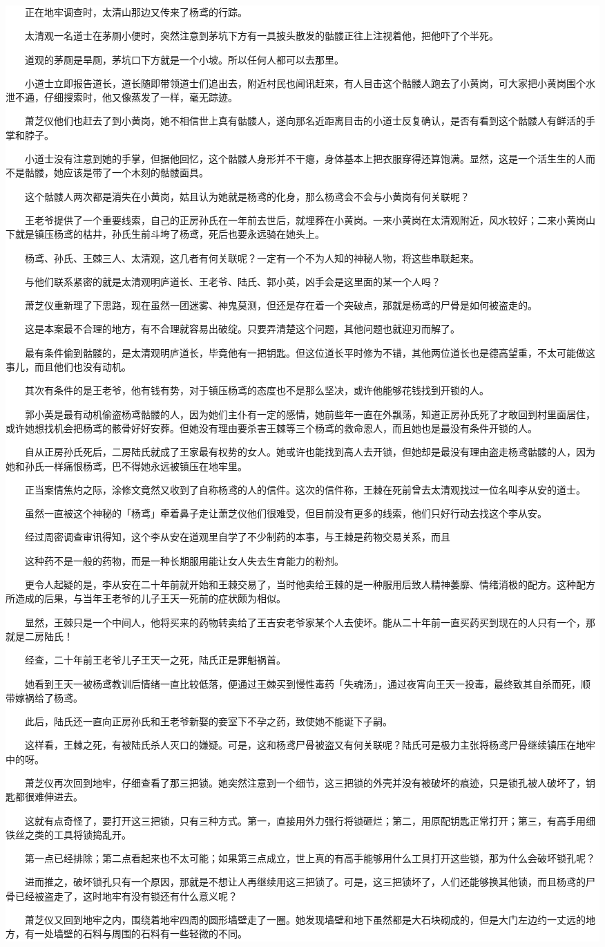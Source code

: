 &emsp;&emsp;正在地牢调查时，太清山那边又传来了杨鸢的行踪。  
  
&emsp;&emsp;太清观一名道士在茅厕小便时，突然注意到茅坑下方有一具披头散发的骷髅正往上注视着他，把他吓了个半死。  
  
&emsp;&emsp;道观的茅厕是旱厕，茅坑口下方就是一个小坡。所以任何人都可以去那里。  
  
&emsp;&emsp;小道士立即报告道长，道长随即带领道士们追出去，附近村民也闻讯赶来，有人目击这个骷髅人跑去了小黄岗，可大家把小黄岗围个水泄不通，仔细搜索时，他又像蒸发了一样，毫无踪迹。  
  
&emsp;&emsp;萧芝仪他们也赶去了到小黄岗，她不相信世上真有骷髅人，遂向那名近距离目击的小道士反复确认，是否有看到这个骷髅人有鲜活的手掌和脖子。  
  
&emsp;&emsp;小道士没有注意到她的手掌，但据他回忆，这个骷髅人身形并不干瘪，身体基本上把衣服穿得还算饱满。显然，这是一个活生生的人而不是骷髅，她应该是带了一个木刻的骷髅面具。  
  
&emsp;&emsp;这个骷髅人两次都是消失在小黄岗，姑且认为她就是杨鸢的化身，那么杨鸢会不会与小黄岗有何关联呢？  
  
&emsp;&emsp;王老爷提供了一个重要线索，自己的正房孙氏在一年前去世后，就埋葬在小黄岗。一来小黄岗在太清观附近，风水较好；二来小黄岗山下就是镇压杨鸢的枯井，孙氏生前斗垮了杨鸢，死后也要永远骑在她头上。  
  
&emsp;&emsp;杨鸢、孙氏、王棘三人、太清观，这几者有何关联呢？一定有一个不为人知的神秘人物，将这些串联起来。  
  
&emsp;&emsp;与他们联系紧密的就是太清观明庐道长、王老爷、陆氏、郭小英，凶手会是这里面的某一个人吗？  
  
&emsp;&emsp;萧芝仪重新理了下思路，现在虽然一团迷雾、神鬼莫测，但还是存在着一个突破点，那就是杨鸢的尸骨是如何被盗走的。  
  
&emsp;&emsp;这是本案最不合理的地方，有不合理就容易出破绽。只要弄清楚这个问题，其他问题也就迎刃而解了。  
  
&emsp;&emsp;最有条件偷到骷髅的，是太清观明庐道长，毕竟他有一把钥匙。但这位道长平时修为不错，其他两位道长也是德高望重，不太可能做这事儿，而且他们也没有动机。  
  
&emsp;&emsp;其次有条件的是王老爷，他有钱有势，对于镇压杨鸢的态度也不是那么坚决，或许他能够花钱找到开锁的人。  
  
&emsp;&emsp;郭小英是最有动机偷盗杨鸢骷髅的人，因为她们主仆有一定的感情，她前些年一直在外飘荡，知道正房孙氏死了才敢回到村里面居住，或许她想找机会把杨鸢的骸骨好好安葬。但她没有理由要杀害王棘等三个杨鸢的救命恩人，而且她也是最没有条件开锁的人。  
  
&emsp;&emsp;自从正房孙氏死后，二房陆氏就成了王家最有权势的女人。她或许也能找到高人去开锁，但她却是最没有理由盗走杨鸢骷髅的人，因为她和孙氏一样痛恨杨鸢，巴不得她永远被镇压在地牢里。  
  
&emsp;&emsp;正当案情焦灼之际，涂修文竟然又收到了自称杨鸢的人的信件。这次的信件称，王棘在死前曾去太清观找过一位名叫李从安的道士。  
  
&emsp;&emsp;虽然一直被这个神秘的「杨鸢」牵着鼻子走让萧芝仪他们很难受，但目前没有更多的线索，他们只好行动去找这个李从安。  
  
&emsp;&emsp;经过周密调查审讯得知，这个李从安在道观里自学了不少制药的本事，与王棘是药物交易关系，而且  
  
&emsp;&emsp;这种药不是一般的药物，而是一种长期服用能让女人失去生育能力的粉剂。  
  
&emsp;&emsp;更令人起疑的是，李从安在二十年前就开始和王棘交易了，当时他卖给王棘的是一种服用后致人精神萎靡、情绪消极的配方。这种配方所造成的后果，与当年王老爷的儿子王天一死前的症状颇为相似。  
  
&emsp;&emsp;显然，王棘只是一个中间人，他将买来的药物转卖给了王吉安老爷家某个人去使坏。能从二十年前一直买药买到现在的人只有一个，那就是二房陆氏！  
  
&emsp;&emsp;经查，二十年前王老爷儿子王天一之死，陆氏正是罪魁祸首。  
  
&emsp;&emsp;她看到王天一被杨鸢教训后情绪一直比较低落，便通过王棘买到慢性毒药「失魂汤」，通过夜宵向王天一投毒，最终致其自杀而死，顺带嫁祸给了杨鸢。  
  
&emsp;&emsp;此后，陆氏还一直向正房孙氏和王老爷新娶的妾室下不孕之药，致使她不能诞下子嗣。  
  
&emsp;&emsp;这样看，王棘之死，有被陆氏杀人灭口的嫌疑。可是，这和杨鸢尸骨被盗又有何关联呢？陆氏可是极力主张将杨鸢尸骨继续镇压在地牢中的呀。  
  
&emsp;&emsp;萧芝仪再次回到地牢，仔细查看了那三把锁。她突然注意到一个细节，这三把锁的外壳并没有被破坏的痕迹，只是锁孔被人破坏了，钥匙都很难伸进去。  
  
&emsp;&emsp;这就有点奇怪了，要打开这三把锁，只有三种方式。第一，直接用外力强行将锁砸烂；第二，用原配钥匙正常打开；第三，有高手用细铁丝之类的工具将锁捣乱开。  
  
&emsp;&emsp;第一点已经排除；第二点看起来也不太可能；如果第三点成立，世上真的有高手能够用什么工具打开这些锁，那为什么会破坏锁孔呢？  
  
&emsp;&emsp;进而推之，破坏锁孔只有一个原因，那就是不想让人再继续用这三把锁了。可是，这三把锁坏了，人们还能够换其他锁，而且杨鸢的尸骨已经被盗走了，这时地牢有没有锁还有什么意义呢？  
  
&emsp;&emsp;萧芝仪又回到地牢之内，围绕着地牢四周的圆形墙壁走了一圈。她发现墙壁和地下虽然都是大石块砌成的，但是大门左边约一丈远的地方，有一处墙壁的石料与周围的石料有一些轻微的不同。  
  
